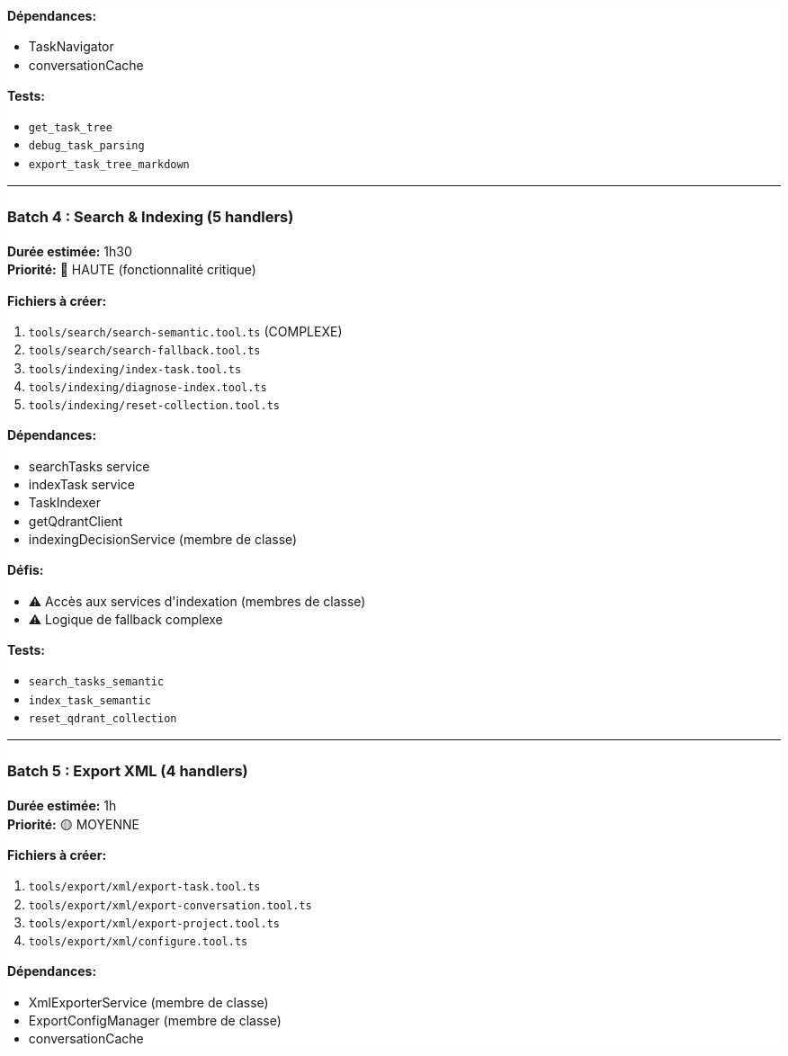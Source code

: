 **Dépendances:**
- TaskNavigator
- conversationCache

**Tests:**
- `get_task_tree`
- `debug_task_parsing`
- `export_task_tree_markdown`

---

### **Batch 4 : Search & Indexing (5 handlers)**
**Durée estimée:** 1h30  
**Priorité:** 🔴 HAUTE (fonctionnalité critique)

**Fichiers à créer:**
1. `tools/search/search-semantic.tool.ts` (COMPLEXE)
2. `tools/search/search-fallback.tool.ts`
3. `tools/indexing/index-task.tool.ts`
4. `tools/indexing/diagnose-index.tool.ts`
5. `tools/indexing/reset-collection.tool.ts`

**Dépendances:**
- searchTasks service
- indexTask service
- TaskIndexer
- getQdrantClient
- indexingDecisionService (membre de classe)

**Défis:**
- ⚠️ Accès aux services d'indexation (membres de classe)
- ⚠️ Logique de fallback complexe

**Tests:**
- `search_tasks_semantic`
- `index_task_semantic`
- `reset_qdrant_collection`

---

### **Batch 5 : Export XML (4 handlers)**
**Durée estimée:** 1h  
**Priorité:** 🟡 MOYENNE

**Fichiers à créer:**
1. `tools/export/xml/export-task.tool.ts`
2. `tools/export/xml/export-conversation.tool.ts`
3. `tools/export/xml/export-project.tool.ts`
4. `tools/export/xml/configure.tool.ts`

**Dépendances:**
- XmlExporterService (membre de classe)
- ExportConfigManager (membre de classe)
- conversationCache

